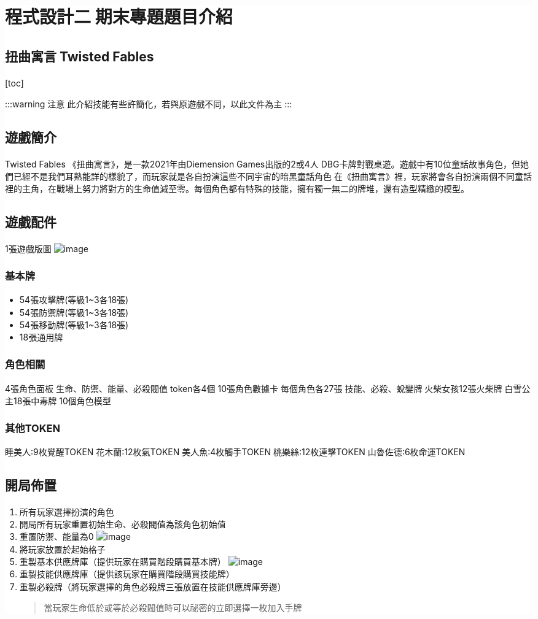 # 程式設計二 期末專題題目介紹
## 扭曲寓言 Twisted Fables

[toc]

:::warning
注意 此介紹技能有些許簡化，若與原遊戲不同，以此文件為主
:::
## 遊戲簡介
Twisted Fables 《扭曲寓言》，是一款2021年由Diemension Games出版的2或4人 DBG卡牌對戰桌遊。遊戲中有10位童話故事角色，但她們已經不是我們耳熟能詳的樣貌了，而玩家就是各自扮演這些不同宇宙的暗黑童話角色
在《扭曲寓言》裡，玩家將會各自扮演兩個不同童話裡的主角，在戰場上努力將對方的生命值減至零。每個角色都有特殊的技能，擁有獨一無二的牌堆，還有造型精緻的模型。
## 遊戲配件
1張遊戲版圖
![image](https://hackmd.io/_uploads/HkyDlODF1e.png)
### 基本牌
- 54張攻擊牌(等級1~3各18張)
- 54張防禦牌(等級1~3各18張)
- 54張移動牌(等級1~3各18張)
- 18張通用牌
### 角色相關
4張角色面板
生命、防禦、能量、必殺閥值 token各4個
10張角色數據卡
每個角色各27張 技能、必殺、蛻變牌
火柴女孩12張火柴牌
白雪公主18張中毒牌
10個角色模型
### 其他TOKEN
睡美人:9枚覺醒TOKEN
花木蘭:12枚氣TOKEN
美人魚:4枚觸手TOKEN
桃樂絲:12枚連擊TOKEN
山魯佐德:6枚命運TOKEN
## 開局佈置
1. 所有玩家選擇扮演的角色
2. 開局所有玩家重置初始生命、必殺閥值為該角色初始值
3. 重置防禦、能量為0
![image](https://hackmd.io/_uploads/HyB6vuPFJl.png)
4. 將玩家放置於起始格子
5. 重製基本供應牌庫（提供玩家在購買階段購買基本牌）
    ![image](https://hackmd.io/_uploads/rJ4S7uwFJx.png)
6. 重製技能供應牌庫（提供該玩家在購買階段購買技能牌）
7. 重製必殺牌（將玩家選擇的角色必殺牌三張放置在技能供應牌庫旁邊）
    > 當玩家生命低於或等於必殺閥值時可以祕密的立即選擇一枚加入手牌
